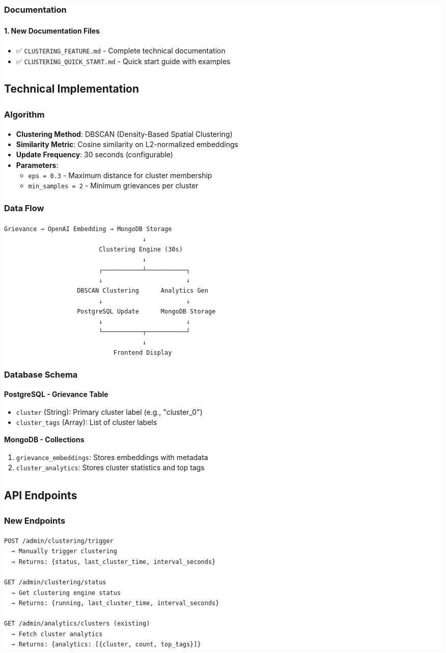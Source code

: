 ### Documentation

#### 1. New Documentation Files
- ✅ `CLUSTERING_FEATURE.md` - Complete technical documentation
- ✅ `CLUSTERING_QUICK_START.md` - Quick start guide with examples

## Technical Implementation

### Algorithm
- **Clustering Method**: DBSCAN (Density-Based Spatial Clustering)
- **Similarity Metric**: Cosine similarity on L2-normalized embeddings
- **Update Frequency**: 30 seconds (configurable)
- **Parameters**:
  - `eps = 0.3` - Maximum distance for cluster membership
  - `min_samples = 2` - Minimum grievances per cluster

### Data Flow
```
Grievance → OpenAI Embedding → MongoDB Storage
                                      ↓
                          Clustering Engine (30s)
                                      ↓
                          ┌───────────┴───────────┐
                          ↓                       ↓
                    DBSCAN Clustering      Analytics Gen
                          ↓                       ↓
                    PostgreSQL Update      MongoDB Storage
                          ↓                       ↓
                          └───────────┬───────────┘
                                      ↓
                              Frontend Display
```

### Database Schema

**PostgreSQL - Grievance Table**
- `cluster` (String): Primary cluster label (e.g., "cluster_0")
- `cluster_tags` (Array): List of cluster labels

**MongoDB - Collections**
1. `grievance_embeddings`: Stores embeddings with metadata
2. `cluster_analytics`: Stores cluster statistics and top tags

## API Endpoints

### New Endpoints
```
POST /admin/clustering/trigger
  → Manually trigger clustering
  → Returns: {status, last_cluster_time, interval_seconds}

GET /admin/clustering/status
  → Get clustering engine status
  → Returns: {running, last_cluster_time, interval_seconds}

GET /admin/analytics/clusters (existing)
  → Fetch cluster analytics
  → Returns: {analytics: [{cluster, count, top_tags}]}
```
